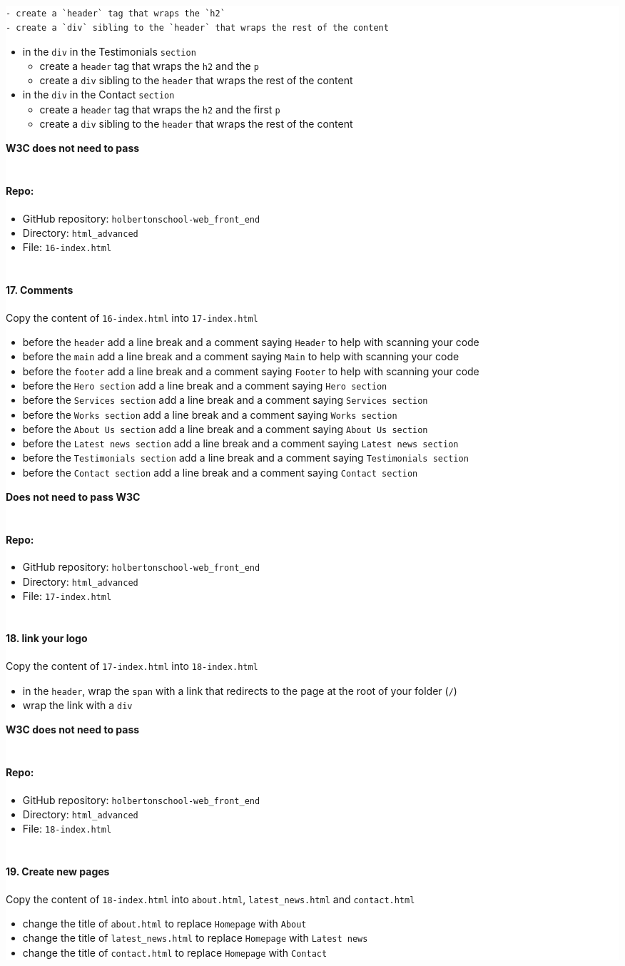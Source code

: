    - create a `header` tag that wraps the `h2`
    - create a `div` sibling to the `header` that wraps the rest of the content
- in the `div` in the Testimonials `section`
    - create a `header` tag that wraps the `h2` and the `p`
    - create a `div` sibling to the `header` that wraps the rest of the content
- in the `div` in the Contact `section`
    - create a `header` tag that wraps the `h2` and the first `p`
    - create a `div` sibling to the `header` that wraps the rest of the content

**W3C does not need to pass**
#
#### Repo:
- GitHub repository: `holbertonschool-web_front_end`
- Directory: `html_advanced`
- File: `16-index.html`
#
#### 17. Comments
Copy the content of `16-index.html` into `17-index.html`
- before the `header` add a line break and a comment saying `Header` to help with scanning your code
- before the `main` add a line break and a comment saying `Main` to help with scanning your code
- before the `footer` add a line break and a comment saying `Footer` to help with scanning your code
- before the `Hero section` add a line break and a comment saying `Hero section`
- before the `Services section` add a line break and a comment saying `Services section`
- before the `Works section` add a line break and a comment saying `Works section`
- before the `About Us section` add a line break and a comment saying `About Us section`
- before the `Latest news section` add a line break and a comment saying `Latest news section`
- before the `Testimonials section` add a line break and a comment saying `Testimonials section`
- before the `Contact section` add a line break and a comment saying `Contact section`

**Does not need to pass W3C**
#
#### Repo:
- GitHub repository: `holbertonschool-web_front_end`
- Directory: `html_advanced`
- File: `17-index.html`
#
#### 18. link your logo
Copy the content of `17-index.html` into `18-index.html`
- in the `header`, wrap the `span` with a link that redirects to the page at the root of your folder (`/`)
- wrap the link with a `div`

**W3C does not need to pass**
#
#### Repo:
- GitHub repository: `holbertonschool-web_front_end`
- Directory: `html_advanced`
- File: `18-index.html`
#
#### 19. Create new pages
Copy the content of `18-index.html` into `about.html`, `latest_news.html` and `contact.html`
- change the title of `about.html` to replace `Homepage` with `About`
- change the title of `latest_news.html` to replace `Homepage` with `Latest news`
- change the title of `contact.html` to replace `Homepage` with `Contact`
